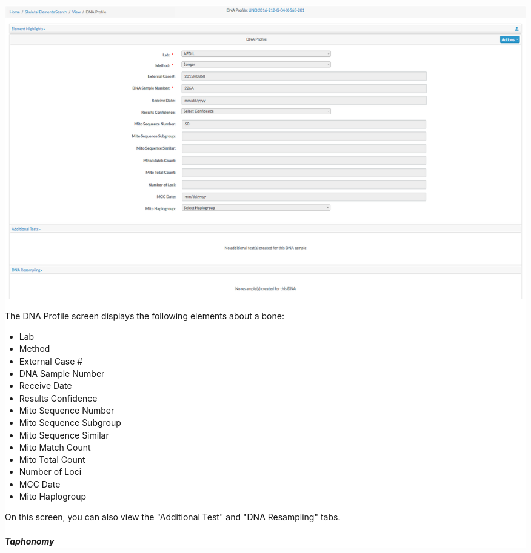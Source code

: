 ![SE DNA Profile](../images/skeletalElements/dnaProfile.png)

The DNA Profile screen displays the following elements about a bone:

- Lab
- Method
- External Case #
- DNA Sample Number
- Receive Date
- Results Confidence
- Mito Sequence Number
- Mito Sequence Subgroup
- Mito Sequence Similar
- Mito Match Count
- Mito Total Count
- Number of Loci
- MCC Date
- Mito Haplogroup

On this screen, you can also view the "Additional Test" and "DNA Resampling" tabs.

##### Taphonomy